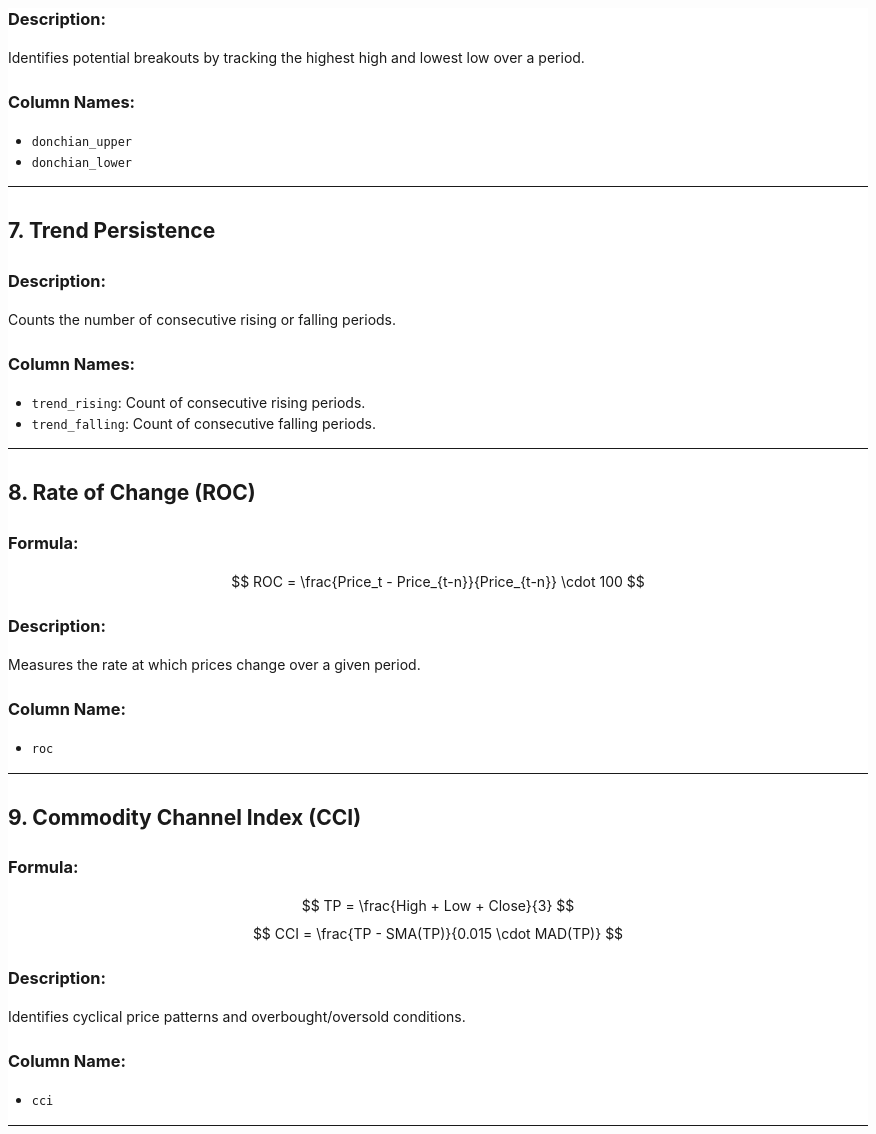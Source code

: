 ### Description:
Identifies potential breakouts by tracking the highest high and lowest low over a period.

### Column Names:
- `donchian_upper`
- `donchian_lower`

---

## 7. Trend Persistence
### Description:
Counts the number of consecutive rising or falling periods.

### Column Names:
- `trend_rising`: Count of consecutive rising periods.
- `trend_falling`: Count of consecutive falling periods.

---

## 8. Rate of Change (ROC)
### Formula:
$$
ROC = \frac{Price_t - Price_{t-n}}{Price_{t-n}} \cdot 100
$$

### Description:
Measures the rate at which prices change over a given period.

### Column Name:
- `roc`

---

## 9. Commodity Channel Index (CCI)
### Formula:
$$
TP = \frac{High + Low + Close}{3}
$$
$$
CCI = \frac{TP - SMA(TP)}{0.015 \cdot MAD(TP)}
$$

### Description:
Identifies cyclical price patterns and overbought/oversold conditions.

### Column Name:
- `cci`

---